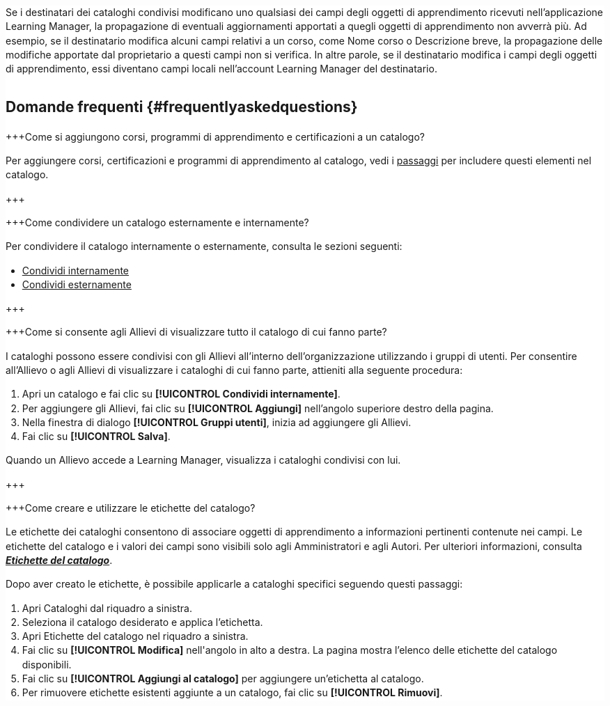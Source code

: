 Se i destinatari dei cataloghi condivisi modificano uno qualsiasi dei campi degli oggetti di apprendimento ricevuti nell’applicazione Learning Manager, la propagazione di eventuali aggiornamenti apportati a quegli oggetti di apprendimento non avverrà più. Ad esempio, se il destinatario modifica alcuni campi relativi a un corso, come Nome corso o Descrizione breve, la propagazione delle modifiche apportate dal proprietario a questi campi non si verifica. In altre parole, se il destinatario modifica i campi degli oggetti di apprendimento, essi diventano campi locali nell’account Learning Manager del destinatario.

## Domande frequenti {#frequentlyaskedquestions}

+++Come si aggiungono corsi, programmi di apprendimento e certificazioni a un catalogo?

Per aggiungere corsi, certificazioni e programmi di apprendimento al catalogo, vedi i [passaggi](catalogs.md#q1) per includere questi elementi nel catalogo.

+++

+++Come condividere un catalogo esternamente e internamente?

Per condividere il catalogo internamente o esternamente, consulta le sezioni seguenti:

* [Condividi internamente](catalogs.md#int)
* [Condividi esternamente](catalogs.md#ext)

+++

+++Come si consente agli Allievi di visualizzare tutto il catalogo di cui fanno parte?

I cataloghi possono essere condivisi con gli Allievi all’interno dell’organizzazione utilizzando i gruppi di utenti. Per consentire all’Allievo o agli Allievi di visualizzare i cataloghi di cui fanno parte, attieniti alla seguente procedura:

1. Apri un catalogo e fai clic su **[!UICONTROL Condividi internamente]**.
1. Per aggiungere gli Allievi, fai clic su **[!UICONTROL Aggiungi]** nell’angolo superiore destro della pagina.
1. Nella finestra di dialogo **[!UICONTROL Gruppi utenti]**, inizia ad aggiungere gli Allievi.
1. Fai clic su **[!UICONTROL Salva]**.

Quando un Allievo accede a Learning Manager, visualizza i cataloghi condivisi con lui.

+++

+++Come creare e utilizzare le etichette del catalogo?

Le etichette dei cataloghi consentono di associare oggetti di apprendimento a informazioni pertinenti contenute nei campi. Le etichette del catalogo e i valori dei campi sono visibili solo agli Amministratori e agli Autori. Per ulteriori informazioni, consulta [***Etichette del catalogo***](/help/migrated/administrators/feature-summary/catalog-labels.md).

Dopo aver creato le etichette, è possibile applicarle a cataloghi specifici seguendo questi passaggi:

1. Apri Cataloghi dal riquadro a sinistra.
1. Seleziona il catalogo desiderato e applica l’etichetta.
1. Apri Etichette del catalogo nel riquadro a sinistra.
1. Fai clic su **[!UICONTROL Modifica]** nell&#39;angolo in alto a destra. La pagina mostra l’elenco delle etichette del catalogo disponibili.
1. Fai clic su **[!UICONTROL Aggiungi al catalogo]** per aggiungere un’etichetta al catalogo.
1. Per rimuovere etichette esistenti aggiunte a un catalogo, fai clic su **[!UICONTROL Rimuovi]**.
